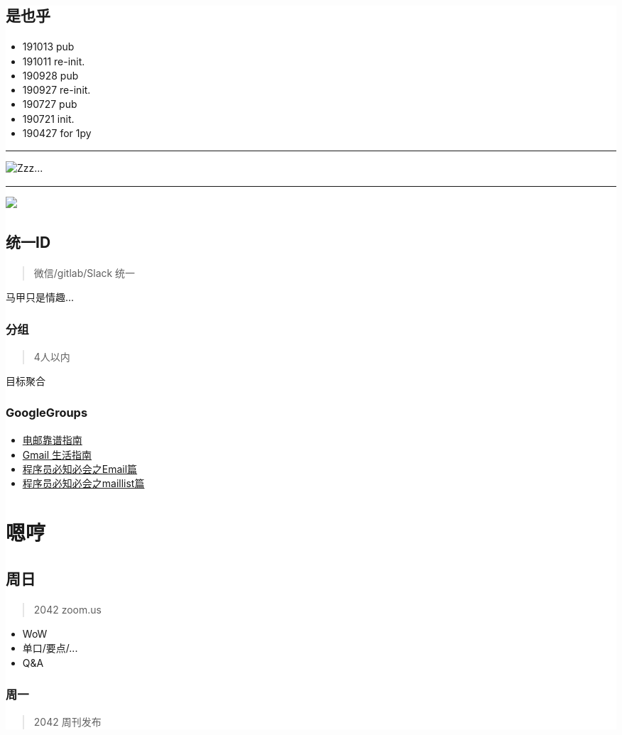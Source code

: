 ## 是也乎


- 191013 pub
- 191011 re-init.
- 190928 pub
- 190927 re-init.
- 190727 pub
- 190721 init.
- 190427 for 1py


------

![Zzz...](http://openmindclub.zoomquiet.top/res/KEEP/kcn_sleep.png?imageView2/2/w/510)



-------

![](img/info_the-learning-pyramid.png)

## 统一ID
> 微信/gitlab/Slack 统一

马甲只是情趣...

### 分组
> 4人以内

目标聚合

### GoogleGroups

- [电邮靠谱指南](http://blog.zhgdg.org/2014-02/email-kaopulity-guider/)
- [Gmail 生活指南](http://blog.zhgdg.org/2014-02/livin-gmail-guider/)
- [程序员必知必会之Email篇](http://blog.csdn.net/lanphaday/article/details/850059)
- [程序员必知必会之maillist篇](http://blog.csdn.net/lanphaday/article/details/1669326)

# 嗯哼


## 周日
> 2042 zoom.us

- WoW
- 单口/要点/...
- Q&A

### 周一
> 2042 周刊发布
